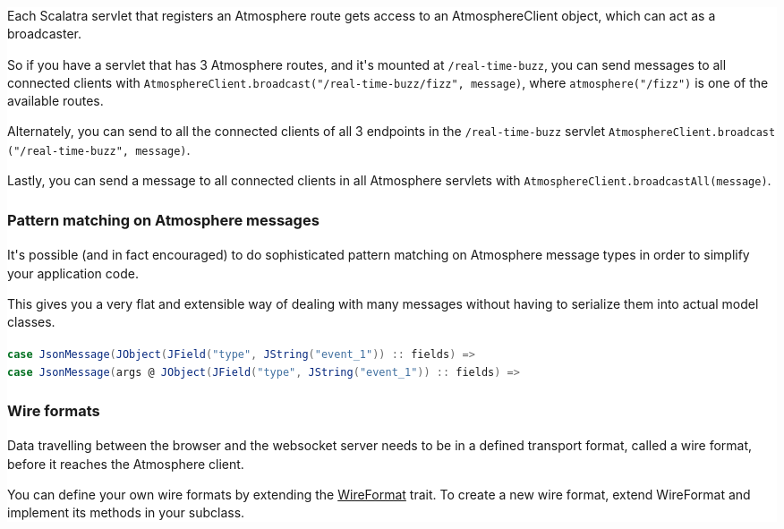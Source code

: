 Each Scalatra servlet that registers an Atmosphere route gets access to an
AtmosphereClient object, which can act as a broadcaster.

So if you have a servlet that has 3 Atmosphere routes, and it's mounted 
at `/real-time-buzz`, you can send messages to all connected clients 
with `AtmosphereClient.broadcast("/real-time-buzz/fizz", message)`, where
`atmosphere("/fizz")` is one of the available routes.

Alternately, you can send to all the connected clients of all 3 endpoints in the
`/real-time-buzz` servlet `AtmosphereClient.broadcast("/real-time-buzz", message)`.

Lastly, you can send a message to all connected clients in all Atmosphere servlets 
with `AtmosphereClient.broadcastAll(message)`.

### Pattern matching on Atmosphere messages

It's possible (and in fact encouraged) to do sophisticated pattern matching
on Atmosphere message types in order to simplify your application code. 

This gives you a very flat and extensible way of dealing with many messages 
without having to serialize them into actual model classes.

```scala
case JsonMessage(JObject(JField("type", JString("event_1")) :: fields) =>
case JsonMessage(args @ JObject(JField("type", JString("event_1")) :: fields) =>
```

### Wire formats

Data travelling between the browser and the websocket server needs to be in a
defined transport format, called a wire format, before it reaches the Atmosphere
client.

You can define your own wire formats by extending the 
[WireFormat](https://github.com/scalatra/scalatra/blob/develop/atmosphere/src/main/scala/org/scalatra/atmosphere/wire_format.scala)
trait. To create a new wire format, extend WireFormat and implement its methods
in your subclass. 
